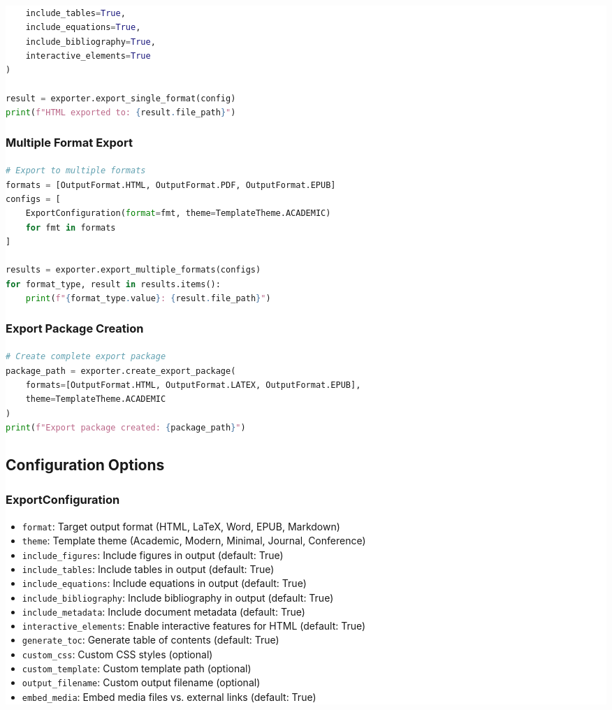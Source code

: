 ```python
    include_tables=True,
    include_equations=True,
    include_bibliography=True,
    interactive_elements=True
)

result = exporter.export_single_format(config)
print(f"HTML exported to: {result.file_path}")
```

### Multiple Format Export

```python
# Export to multiple formats
formats = [OutputFormat.HTML, OutputFormat.PDF, OutputFormat.EPUB]
configs = [
    ExportConfiguration(format=fmt, theme=TemplateTheme.ACADEMIC) 
    for fmt in formats
]

results = exporter.export_multiple_formats(configs)
for format_type, result in results.items():
    print(f"{format_type.value}: {result.file_path}")
```

### Export Package Creation

```python
# Create complete export package
package_path = exporter.create_export_package(
    formats=[OutputFormat.HTML, OutputFormat.LATEX, OutputFormat.EPUB],
    theme=TemplateTheme.ACADEMIC
)
print(f"Export package created: {package_path}")
```

## Configuration Options

### ExportConfiguration

- `format`: Target output format (HTML, LaTeX, Word, EPUB, Markdown)
- `theme`: Template theme (Academic, Modern, Minimal, Journal, Conference)
- `include_figures`: Include figures in output (default: True)
- `include_tables`: Include tables in output (default: True)
- `include_equations`: Include equations in output (default: True)
- `include_bibliography`: Include bibliography in output (default: True)
- `include_metadata`: Include document metadata (default: True)
- `interactive_elements`: Enable interactive features for HTML (default: True)
- `generate_toc`: Generate table of contents (default: True)
- `custom_css`: Custom CSS styles (optional)
- `custom_template`: Custom template path (optional)
- `output_filename`: Custom output filename (optional)
- `embed_media`: Embed media files vs. external links (default: True)
